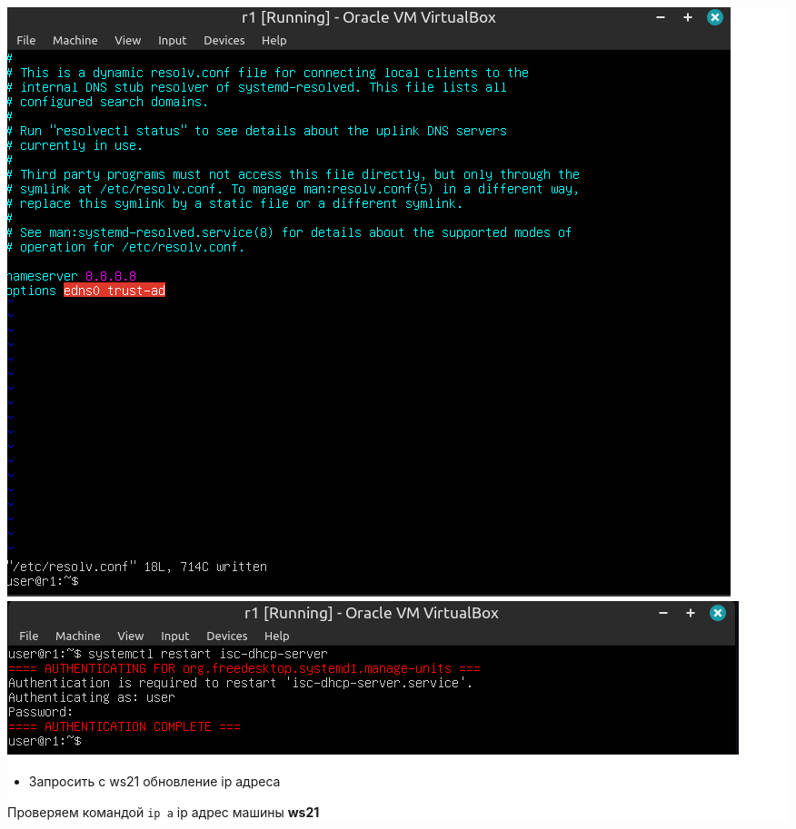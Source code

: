 ![setnetplan](img/6_8.png)
![setnetplan](img/6_9.png)

* Запросить с ws21 обновление ip адреса

Проверяем командой ``ip a`` ip адрес машины **ws21**
